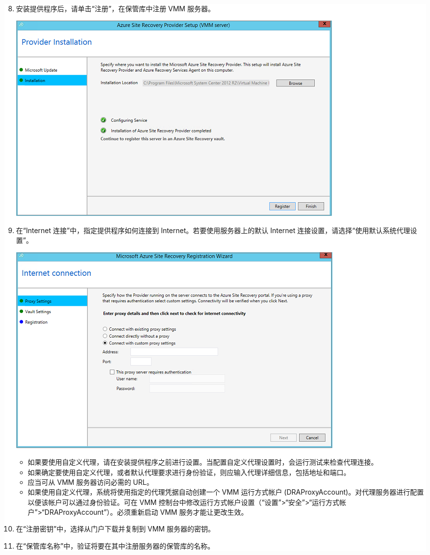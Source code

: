8. 安装提供程序后，请单击“注册”，在保管库中注册 VMM 服务器。

    ![安装已完成](./media/site-recovery-vmm-san/install-complete.png)  

9. 在“Internet 连接”中，指定提供程序如何连接到 Internet。若要使用服务器上的默认 Internet 连接设置，请选择“使用默认系统代理设置”。

    ![Internet 设置](./media/site-recovery-vmm-san/proxy-details.png)

   * 如果要使用自定义代理，请在安装提供程序之前进行设置。当配置自定义代理设置时，会运行测试来检查代理连接。
   * 如果确定要使用自定义代理，或者默认代理要求进行身份验证，则应输入代理详细信息，包括地址和端口。
   * 应当可从 VMM 服务器访问必需的 URL。
   * 如果使用自定义代理，系统将使用指定的代理凭据自动创建一个 VMM 运行方式帐户 (DRAProxyAccount)。对代理服务器进行配置以便该帐户可以通过身份验证。可在 VMM 控制台中修改运行方式帐户设置（“设置”>“安全”>“运行方式帐户”>“DRAProxyAccount”）。必须重新启动 VMM 服务才能让更改生效。
10. 在“注册密钥”中，选择从门户下载并复制到 VMM 服务器的密钥。
11. 在“保管库名称”中，验证将要在其中注册服务器的保管库的名称。

